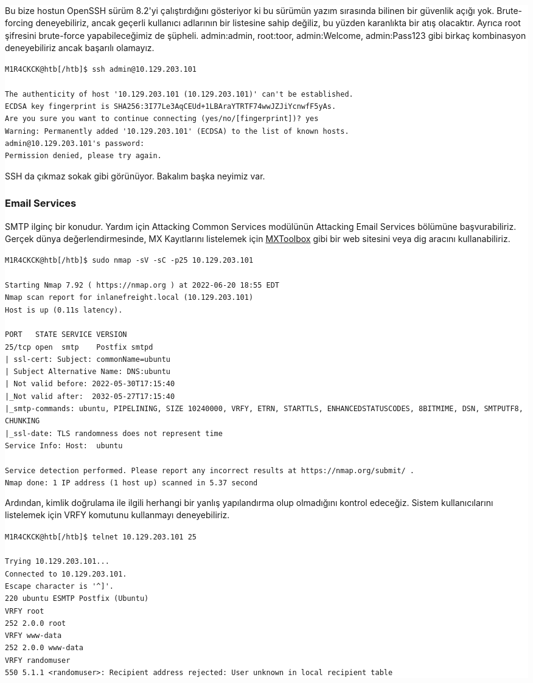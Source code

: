 Bu bize hostun OpenSSH sürüm 8.2'yi çalıştırdığını gösteriyor ki bu sürümün yazım sırasında bilinen bir güvenlik açığı yok. Brute-forcing  deneyebiliriz, ancak geçerli kullanıcı adlarının bir listesine sahip değiliz, bu yüzden karanlıkta bir atış olacaktır. 
Ayrıca root şifresini brute-force yapabileceğimiz de şüpheli. admin:admin, root:toor, admin:Welcome, admin:Pass123 gibi birkaç kombinasyon deneyebiliriz ancak başarılı olamayız.

```shell-session
M1R4CKCK@htb[/htb]$ ssh admin@10.129.203.101

The authenticity of host '10.129.203.101 (10.129.203.101)' can't be established.
ECDSA key fingerprint is SHA256:3I77Le3AqCEUd+1LBAraYTRTF74wwJZJiYcnwfF5yAs.
Are you sure you want to continue connecting (yes/no/[fingerprint])? yes
Warning: Permanently added '10.129.203.101' (ECDSA) to the list of known hosts.
admin@10.129.203.101's password: 
Permission denied, please try again.
```

SSH da çıkmaz sokak gibi görünüyor. Bakalım başka neyimiz var.


### Email Services

SMTP ilginç bir konudur. Yardım için Attacking Common Services modülünün Attacking Email Services bölümüne başvurabiliriz. Gerçek dünya değerlendirmesinde, MX Kayıtlarını listelemek için [MXToolbox](https://mxtoolbox.com/) gibi bir web sitesini veya dig aracını kullanabiliriz.

```shell-session
M1R4CKCK@htb[/htb]$ sudo nmap -sV -sC -p25 10.129.203.101

Starting Nmap 7.92 ( https://nmap.org ) at 2022-06-20 18:55 EDT
Nmap scan report for inlanefreight.local (10.129.203.101)
Host is up (0.11s latency).

PORT   STATE SERVICE VERSION
25/tcp open  smtp    Postfix smtpd
| ssl-cert: Subject: commonName=ubuntu
| Subject Alternative Name: DNS:ubuntu
| Not valid before: 2022-05-30T17:15:40
|_Not valid after:  2032-05-27T17:15:40
|_smtp-commands: ubuntu, PIPELINING, SIZE 10240000, VRFY, ETRN, STARTTLS, ENHANCEDSTATUSCODES, 8BITMIME, DSN, SMTPUTF8, CHUNKING
|_ssl-date: TLS randomness does not represent time
Service Info: Host:  ubuntu

Service detection performed. Please report any incorrect results at https://nmap.org/submit/ .
Nmap done: 1 IP address (1 host up) scanned in 5.37 second
```

Ardından, kimlik doğrulama ile ilgili herhangi bir yanlış yapılandırma olup olmadığını kontrol edeceğiz. Sistem kullanıcılarını listelemek için VRFY komutunu kullanmayı deneyebiliriz.

```shell-session
M1R4CKCK@htb[/htb]$ telnet 10.129.203.101 25

Trying 10.129.203.101...
Connected to 10.129.203.101.
Escape character is '^]'.
220 ubuntu ESMTP Postfix (Ubuntu)
VRFY root
252 2.0.0 root
VRFY www-data
252 2.0.0 www-data
VRFY randomuser
550 5.1.1 <randomuser>: Recipient address rejected: User unknown in local recipient table
```
